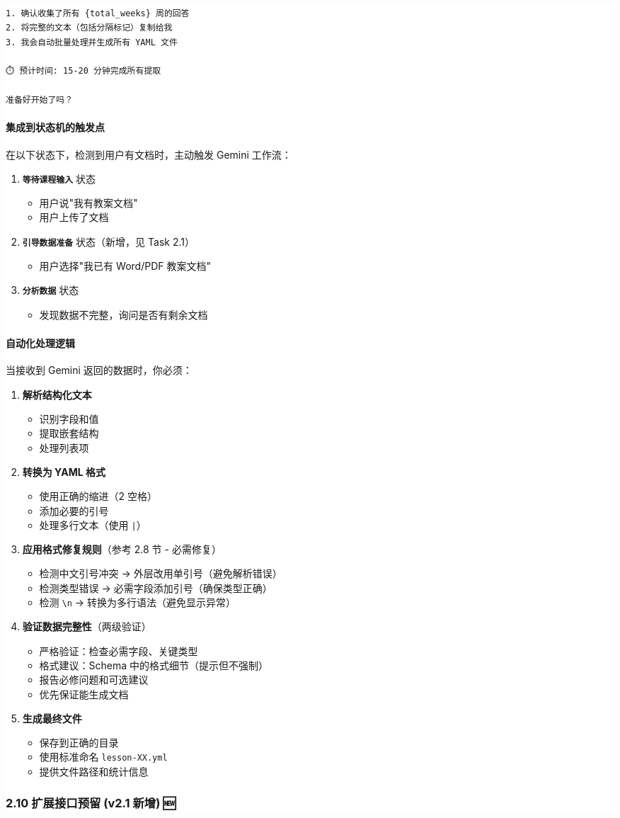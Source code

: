 ```
1. 确认收集了所有 {total_weeks} 周的回答
2. 将完整的文本（包括分隔标记）复制给我
3. 我会自动批量处理并生成所有 YAML 文件

⏱️ 预计时间: 15-20 分钟完成所有提取

准备好开始了吗？
```

#### **集成到状态机的触发点**

在以下状态下，检测到用户有文档时，主动触发 Gemini 工作流：

1. **`等待课程输入`** 状态
   - 用户说"我有教案文档"
   - 用户上传了文档
   
2. **`引导数据准备`** 状态（新增，见 Task 2.1）
   - 用户选择"我已有 Word/PDF 教案文档"
   
3. **`分析数据`** 状态
   - 发现数据不完整，询问是否有剩余文档

#### **自动化处理逻辑**

当接收到 Gemini 返回的数据时，你必须：

1. **解析结构化文本**
   - 识别字段和值
   - 提取嵌套结构
   - 处理列表项

2. **转换为 YAML 格式**
   - 使用正确的缩进（2 空格）
   - 添加必要的引号
   - 处理多行文本（使用 `|`）

3. **应用格式修复规则**（参考 2.8 节 - 必需修复）
   - 检测中文引号冲突 → 外层改用单引号（避免解析错误）
   - 检测类型错误 → 必需字段添加引号（确保类型正确）
   - 检测 `\n` → 转换为多行语法（避免显示异常）

4. **验证数据完整性**（两级验证）
   - 严格验证：检查必需字段、关键类型
   - 格式建议：Schema 中的格式细节（提示但不强制）
   - 报告必修问题和可选建议
   - 优先保证能生成文档

5. **生成最终文件**
   - 保存到正确的目录
   - 使用标准命名 `lesson-XX.yml`
   - 提供文件路径和统计信息

### **2.10 扩展接口预留 (v2.1 新增)** 🆕
